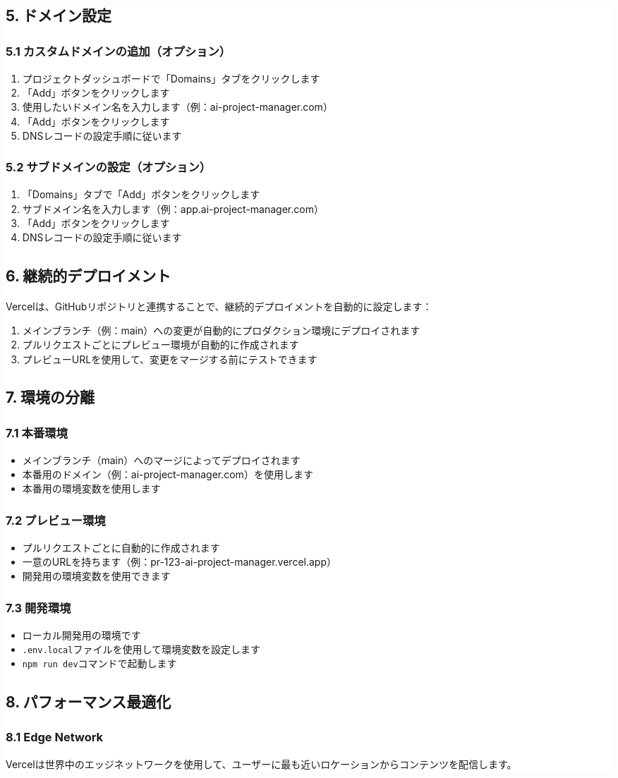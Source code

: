 ## 5. ドメイン設定

### 5.1 カスタムドメインの追加（オプション）

1. プロジェクトダッシュボードで「Domains」タブをクリックします
2. 「Add」ボタンをクリックします
3. 使用したいドメイン名を入力します（例：ai-project-manager.com）
4. 「Add」ボタンをクリックします
5. DNSレコードの設定手順に従います

### 5.2 サブドメインの設定（オプション）

1. 「Domains」タブで「Add」ボタンをクリックします
2. サブドメイン名を入力します（例：app.ai-project-manager.com）
3. 「Add」ボタンをクリックします
4. DNSレコードの設定手順に従います

## 6. 継続的デプロイメント

Vercelは、GitHubリポジトリと連携することで、継続的デプロイメントを自動的に設定します：

1. メインブランチ（例：main）への変更が自動的にプロダクション環境にデプロイされます
2. プルリクエストごとにプレビュー環境が自動的に作成されます
3. プレビューURLを使用して、変更をマージする前にテストできます

## 7. 環境の分離

### 7.1 本番環境

- メインブランチ（main）へのマージによってデプロイされます
- 本番用のドメイン（例：ai-project-manager.com）を使用します
- 本番用の環境変数を使用します

### 7.2 プレビュー環境

- プルリクエストごとに自動的に作成されます
- 一意のURLを持ちます（例：pr-123-ai-project-manager.vercel.app）
- 開発用の環境変数を使用できます

### 7.3 開発環境

- ローカル開発用の環境です
- `.env.local`ファイルを使用して環境変数を設定します
- `npm run dev`コマンドで起動します

## 8. パフォーマンス最適化

### 8.1 Edge Network

Vercelは世界中のエッジネットワークを使用して、ユーザーに最も近いロケーションからコンテンツを配信します。
